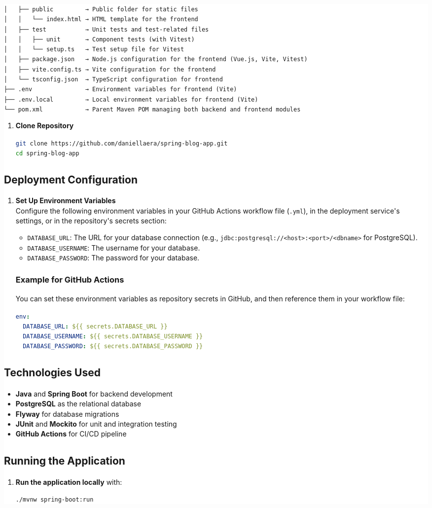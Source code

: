 ```
│   ├── public         → Public folder for static files
│   │   └── index.html → HTML template for the frontend
│   ├── test           → Unit tests and test-related files
│   │   ├── unit       → Component tests (with Vitest)
│   │   └── setup.ts   → Test setup file for Vitest
│   ├── package.json   → Node.js configuration for the frontend (Vue.js, Vite, Vitest)
│   ├── vite.config.ts → Vite configuration for the frontend
│   └── tsconfig.json  → TypeScript configuration for frontend
├── .env               → Environment variables for frontend (Vite)
├── .env.local         → Local environment variables for frontend (Vite)
└── pom.xml            → Parent Maven POM managing both backend and frontend modules
```

1. **Clone Repository**
   ```bash
   git clone https://github.com/daniellaera/spring-blog-app.git
   cd spring-blog-app
   ```

## Deployment Configuration

1. **Set Up Environment Variables**  
   Configure the following environment variables in your GitHub Actions workflow file (`.yml`), in the deployment service's settings, or in the repository's secrets section:

    - `DATABASE_URL`: The URL for your database connection (e.g., `jdbc:postgresql://<host>:<port>/<dbname>` for PostgreSQL).
    - `DATABASE_USERNAME`: The username for your database.
    - `DATABASE_PASSWORD`: The password for your database.

   ### Example for GitHub Actions
   You can set these environment variables as repository secrets in GitHub, and then reference them in your workflow file:

   ```yaml
   env:
     DATABASE_URL: ${{ secrets.DATABASE_URL }}
     DATABASE_USERNAME: ${{ secrets.DATABASE_USERNAME }}
     DATABASE_PASSWORD: ${{ secrets.DATABASE_PASSWORD }}

## Technologies Used

- **Java** and **Spring Boot** for backend development
- **PostgreSQL** as the relational database
- **Flyway** for database migrations
- **JUnit** and **Mockito** for unit and integration testing
- **GitHub Actions** for CI/CD pipeline

## Running the Application

1. **Run the application locally** with:
   ```bash
   ./mvnw spring-boot:run
   ```
